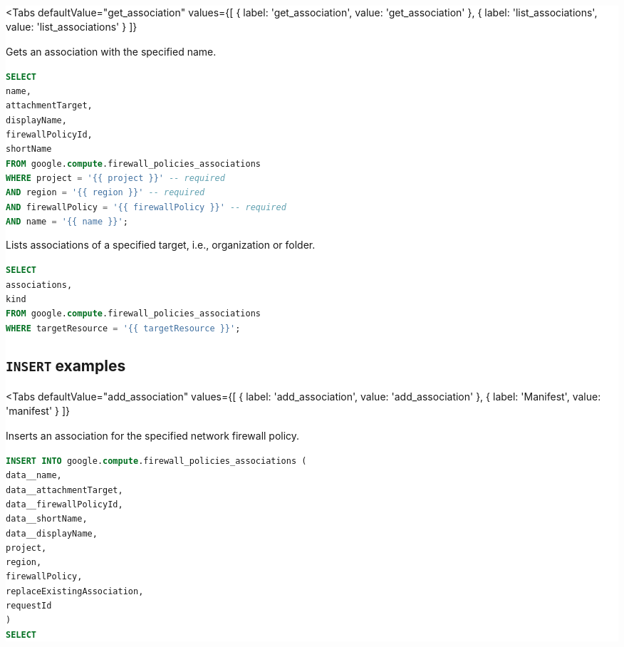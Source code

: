 <Tabs
    defaultValue="get_association"
    values={[
        { label: 'get_association', value: 'get_association' },
        { label: 'list_associations', value: 'list_associations' }
    ]}
>
<TabItem value="get_association">

Gets an association with the specified name.

```sql
SELECT
name,
attachmentTarget,
displayName,
firewallPolicyId,
shortName
FROM google.compute.firewall_policies_associations
WHERE project = '{{ project }}' -- required
AND region = '{{ region }}' -- required
AND firewallPolicy = '{{ firewallPolicy }}' -- required
AND name = '{{ name }}';
```
</TabItem>
<TabItem value="list_associations">

Lists associations of a specified target, i.e., organization or folder.

```sql
SELECT
associations,
kind
FROM google.compute.firewall_policies_associations
WHERE targetResource = '{{ targetResource }}';
```
</TabItem>
</Tabs>


## `INSERT` examples

<Tabs
    defaultValue="add_association"
    values={[
        { label: 'add_association', value: 'add_association' },
        { label: 'Manifest', value: 'manifest' }
    ]}
>
<TabItem value="add_association">

Inserts an association for the specified network firewall policy.

```sql
INSERT INTO google.compute.firewall_policies_associations (
data__name,
data__attachmentTarget,
data__firewallPolicyId,
data__shortName,
data__displayName,
project,
region,
firewallPolicy,
replaceExistingAssociation,
requestId
)
SELECT 
```